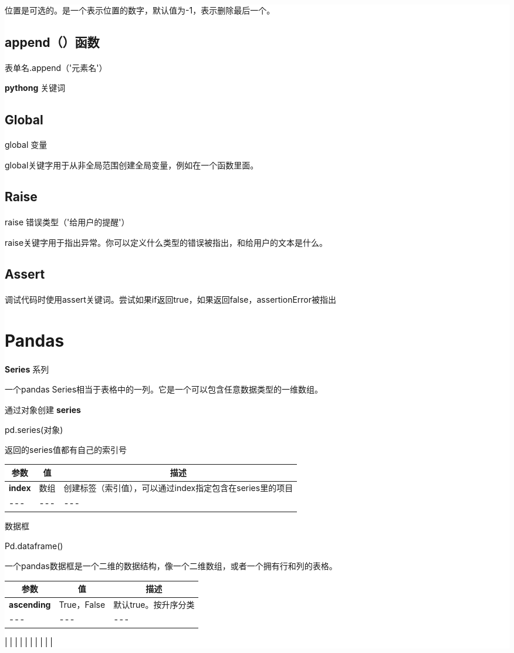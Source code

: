 位置是可选的。是一个表示位置的数字，默认值为-1，表示删除最后一个。

## append（）函数

表单名.append（'元素名'）

**pythong** 关键词

## Global

global 变量

global关键字用于从非全局范围创建全局变量，例如在一个函数里面。

## Raise

raise 错误类型（'给用户的提醒'）

raise关键字用于指出异常。你可以定义什么类型的错误被指出，和给用户的文本是什么。

## Assert

调试代码时使用assert关键词。尝试如果if返回true，如果返回false，assertionError被指出

# **Pandas**

**Series** 系列

一个pandas Series相当于表格中的一列。它是一个可以包含任意数据类型的一维数组。

通过对象创建 **series**

pd.series(对象)

返回的series值都有自己的索引号

| **参数** | **值** | **描述** |
| --- | --- | --- |
| **index** | 数组 | 创建标签（索引值），可以通过index指定包含在series里的项目 |
| --- | --- | --- |

数据框

Pd.dataframe()

一个pandas数据框是一个二维的数据结构，像一个二维数组，或者一个拥有行和列的表格。

| **参数** | **值** | **描述** |
| --- | --- | --- |
| **ascending** | True，False | 默认true。按升序分类 |
| --- | --- | --- |
|
 |
 |
 |
|
 |
 |
 |
|
 |